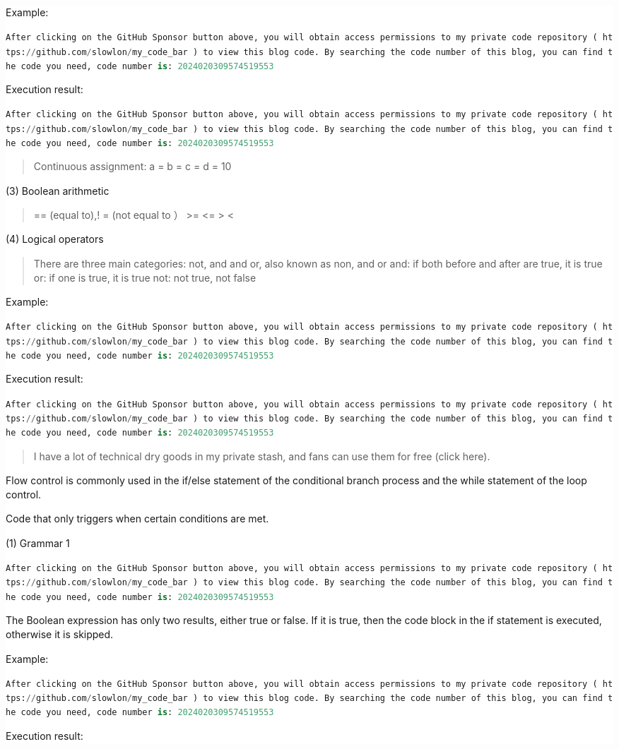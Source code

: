Example: 

 ```python  
After clicking on the GitHub Sponsor button above, you will obtain access permissions to my private code repository ( https://github.com/slowlon/my_code_bar ) to view this blog code. By searching the code number of this blog, you can find the code you need, code number is: 2024020309574519553
 ```  
Execution result: 

 ```python  
After clicking on the GitHub Sponsor button above, you will obtain access permissions to my private code repository ( https://github.com/slowlon/my_code_bar ) to view this blog code. By searching the code number of this blog, you can find the code you need, code number is: 2024020309574519553
 ```  
>  Continuous assignment: a = b = c = d = 10 

(3) Boolean arithmetic 

>  == (equal to),! = (not equal to ） >= <= > < 

(4) Logical operators 

>  There are three main categories: not, and and or, also known as non, and or and: if both before and after are true, it is true or: if one is true, it is true not: not true, not false 

Example: 

 ```python  
After clicking on the GitHub Sponsor button above, you will obtain access permissions to my private code repository ( https://github.com/slowlon/my_code_bar ) to view this blog code. By searching the code number of this blog, you can find the code you need, code number is: 2024020309574519553
 ```  
Execution result: 

 ```python  
After clicking on the GitHub Sponsor button above, you will obtain access permissions to my private code repository ( https://github.com/slowlon/my_code_bar ) to view this blog code. By searching the code number of this blog, you can find the code you need, code number is: 2024020309574519553
 ```  
>  I have a lot of technical dry goods in my private stash, and fans can use them for free (click here). 

Flow control is commonly used in the if/else statement of the conditional branch process and the while statement of the loop control. 

Code that only triggers when certain conditions are met. 

(1) Grammar 1 

 ```python  
After clicking on the GitHub Sponsor button above, you will obtain access permissions to my private code repository ( https://github.com/slowlon/my_code_bar ) to view this blog code. By searching the code number of this blog, you can find the code you need, code number is: 2024020309574519553
 ```  
The Boolean expression has only two results, either true or false. If it is true, then the code block in the if statement is executed, otherwise it is skipped. 

Example: 

 ```python  
After clicking on the GitHub Sponsor button above, you will obtain access permissions to my private code repository ( https://github.com/slowlon/my_code_bar ) to view this blog code. By searching the code number of this blog, you can find the code you need, code number is: 2024020309574519553
 ```  
Execution result: 
